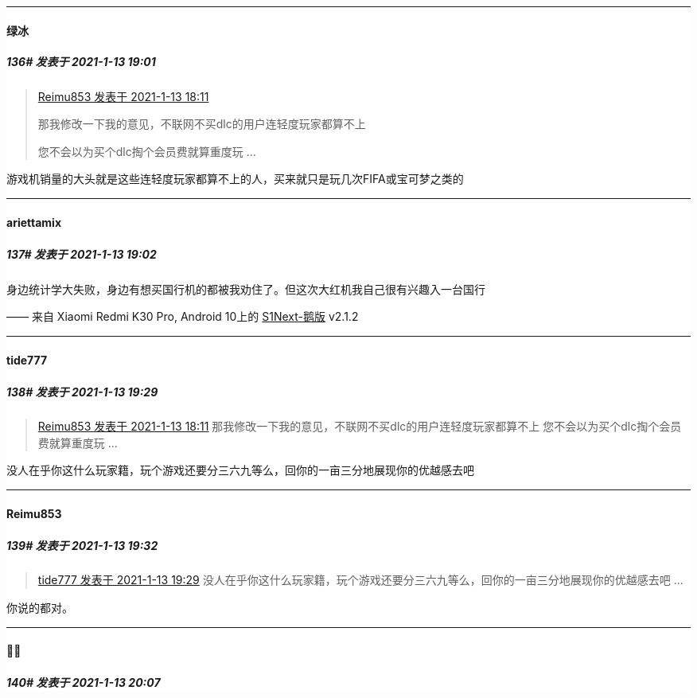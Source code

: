 
-----

####  绿冰  
##### 136#       发表于 2021-1-13 19:01


<blockquote><a href="httphttps://bbs.saraba1st.com/2b/forum.php?mod=redirect&amp;goto=findpost&amp;pid=50024735&amp;ptid=1982305" target="_blank">Reimu853 发表于 2021-1-13 18:11</a>

那我修改一下我的意见，不联网不买dlc的用户连轻度玩家都算不上

您不会以为买个dlc掏个会员费就算重度玩 ...</blockquote>
游戏机销量的大头就是这些连轻度玩家都算不上的人，买来就只是玩几次FIFA或宝可梦之类的


-----

####  ariettamix  
##### 137#       发表于 2021-1-13 19:02


身边统计学大失败，身边有想买国行机的都被我劝住了。但这次大红机我自己很有兴趣入一台国行

—— 来自 Xiaomi Redmi K30 Pro, Android 10上的 [S1Next-鹅版](https://github.com/ykrank/S1-Next/releases) v2.1.2


-----

####  tide777  
##### 138#       发表于 2021-1-13 19:29


<blockquote><a href="httphttps://bbs.saraba1st.com/2b/forum.php?mod=redirect&amp;goto=findpost&amp;pid=50024735&amp;ptid=1982305" target="_blank">Reimu853 发表于 2021-1-13 18:11</a>
那我修改一下我的意见，不联网不买dlc的用户连轻度玩家都算不上
您不会以为买个dlc掏个会员费就算重度玩 ...</blockquote>
没人在乎你这什么玩家籍，玩个游戏还要分三六九等么，回你的一亩三分地展现你的优越感去吧


-----

####  Reimu853  
##### 139#       发表于 2021-1-13 19:32


<blockquote><a href="httphttps://bbs.saraba1st.com/2b/forum.php?mod=redirect&amp;goto=findpost&amp;pid=50025483&amp;ptid=1982305" target="_blank">tide777 发表于 2021-1-13 19:29</a>
没人在乎你这什么玩家籍，玩个游戏还要分三六九等么，回你的一亩三分地展现你的优越感去吧 ...</blockquote>
你说的都对。


-----

####  🐳❕  
##### 140#       发表于 2021-1-13 20:07
